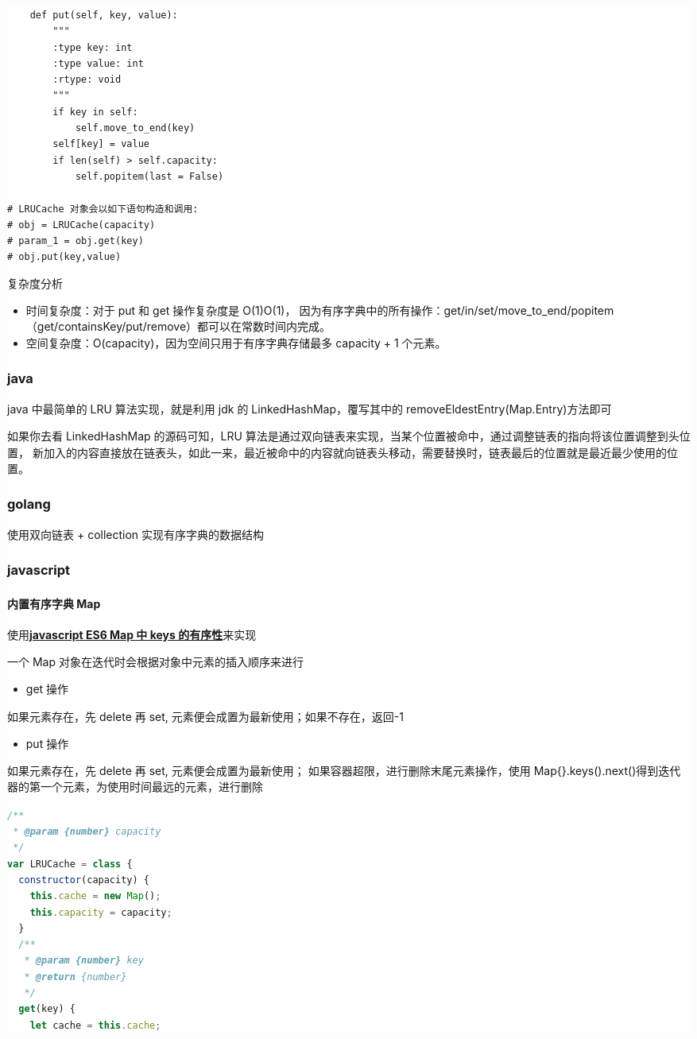 ```
    def put(self, key, value):
        """
        :type key: int
        :type value: int
        :rtype: void
        """
        if key in self:
            self.move_to_end(key)
        self[key] = value
        if len(self) > self.capacity:
            self.popitem(last = False)

# LRUCache 对象会以如下语句构造和调用:
# obj = LRUCache(capacity)
# param_1 = obj.get(key)
# obj.put(key,value)
```

复杂度分析

- 时间复杂度：对于 put 和 get 操作复杂度是 O(1)O(1)，
  因为有序字典中的所有操作：get/in/set/move_to_end/popitem（get/containsKey/put/remove）都可以在常数时间内完成。
- 空间复杂度：O(capacity)，因为空间只用于有序字典存储最多 capacity + 1 个元素。

### java

java 中最简单的 LRU 算法实现，就是利用 jdk 的 LinkedHashMap，覆写其中的 removeEldestEntry(Map.Entry)方法即可

如果你去看 LinkedHashMap 的源码可知，LRU 算法是通过双向链表来实现，当某个位置被命中，通过调整链表的指向将该位置调整到头位置，
新加入的内容直接放在链表头，如此一来，最近被命中的内容就向链表头移动，需要替换时，链表最后的位置就是最近最少使用的位置。

### golang

使用双向链表 + collection 实现有序字典的数据结构

### javascript

#### 内置有序字典 Map

使用[**javascript ES6 Map 中 keys 的有序性**](https://developer.mozilla.org/zh-CN/docs/Web/JavaScript/Reference/Global_Objects/Map/keys)来实现

一个 Map 对象在迭代时会根据对象中元素的插入顺序来进行

- get 操作

如果元素存在，先 delete 再 set, 元素便会成置为最新使用；如果不存在，返回-1

- put 操作

如果元素存在，先 delete 再 set, 元素便会成置为最新使用；
如果容器超限，进行删除末尾元素操作，使用 Map{}.keys().next()得到迭代器的第一个元素，为使用时间最远的元素，进行删除

```javascript
/**
 * @param {number} capacity
 */
var LRUCache = class {
  constructor(capacity) {
    this.cache = new Map();
    this.capacity = capacity;
  }
  /**
   * @param {number} key
   * @return {number}
   */
  get(key) {
    let cache = this.cache;
```